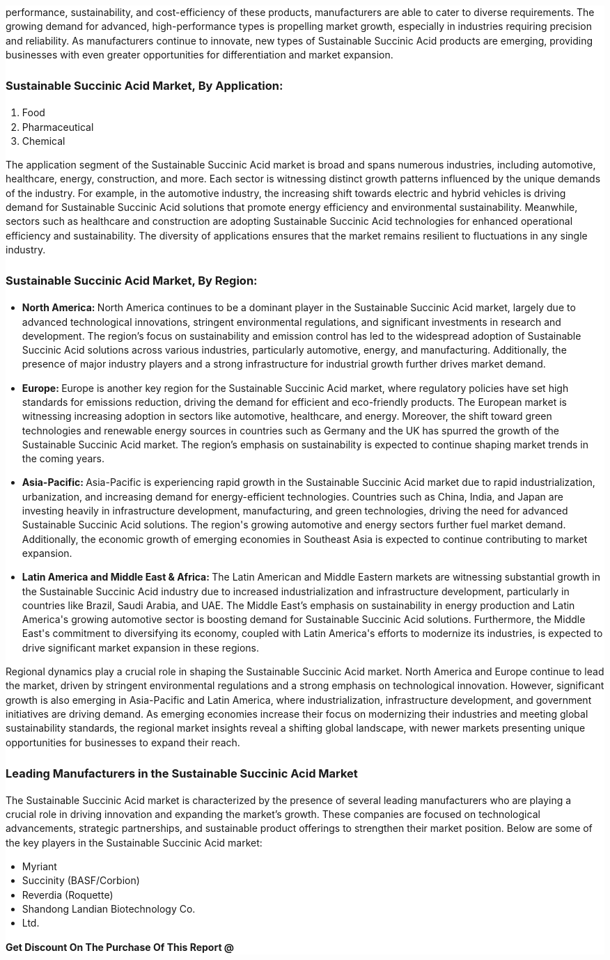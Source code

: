 performance, sustainability, and cost-efficiency of these products, manufacturers are able to cater to diverse requirements. The growing demand for advanced, high-performance types is propelling market growth, especially in industries requiring precision and reliability. As manufacturers continue to innovate, new types of Sustainable Succinic Acid products are emerging, providing businesses with even greater opportunities for differentiation and market expansion.</p><h3>Sustainable Succinic Acid Market,&nbsp;By Application:</h3><ol><li>Food<li> Pharmaceutical<li> Chemical</li></ol><p>The application segment of the Sustainable Succinic Acid market is broad and spans numerous industries, including automotive, healthcare, energy, construction, and more. Each sector is witnessing distinct growth patterns influenced by the unique demands of the industry. For example, in the automotive industry, the increasing shift towards electric and hybrid vehicles is driving demand for Sustainable Succinic Acid solutions that promote energy efficiency and environmental sustainability. Meanwhile, sectors such as healthcare and construction are adopting Sustainable Succinic Acid technologies for enhanced operational efficiency and sustainability. The diversity of applications ensures that the market remains resilient to fluctuations in any single industry.</p><h3>Sustainable Succinic Acid Market, By Region:</h3><ul><li><p><strong>North America:&nbsp;</strong>North America continues to be a dominant player in the Sustainable Succinic Acid market, largely due to advanced technological innovations, stringent environmental regulations, and significant investments in research and development. The region&rsquo;s focus on sustainability and emission control has led to the widespread adoption of Sustainable Succinic Acid solutions across various industries, particularly automotive, energy, and manufacturing. Additionally, the presence of major industry players and a strong infrastructure for industrial growth further drives market demand.</p></li><li><p><strong><strong>Europe:&nbsp;</strong></strong>Europe is another key region for the Sustainable Succinic Acid market, where regulatory policies have set high standards for emissions reduction, driving the demand for efficient and eco-friendly products. The European market is witnessing increasing adoption in sectors like automotive, healthcare, and energy. Moreover, the shift toward green technologies and renewable energy sources in countries such as Germany and the UK has spurred the growth of the Sustainable Succinic Acid market. The region&rsquo;s emphasis on sustainability is expected to continue shaping market trends in the coming years.</p></li><li><p><strong><strong>Asia-Pacific:&nbsp;</strong></strong>Asia-Pacific is experiencing rapid growth in the Sustainable Succinic Acid market due to rapid industrialization, urbanization, and increasing demand for energy-efficient technologies. Countries such as China, India, and Japan are investing heavily in infrastructure development, manufacturing, and green technologies, driving the need for advanced Sustainable Succinic Acid solutions. The region's growing automotive and energy sectors further fuel market demand. Additionally, the economic growth of emerging economies in Southeast Asia is expected to continue contributing to market expansion.</p></li><li><p><strong><strong>Latin America and Middle East &amp; Africa:&nbsp;</strong></strong>The Latin American and Middle Eastern markets are witnessing substantial growth in the Sustainable Succinic Acid industry due to increased industrialization and infrastructure development, particularly in countries like Brazil, Saudi Arabia, and UAE. The Middle East&rsquo;s emphasis on sustainability in energy production and Latin America's growing automotive sector is boosting demand for Sustainable Succinic Acid solutions. Furthermore, the Middle East's commitment to diversifying its economy, coupled with Latin America's efforts to modernize its industries, is expected to drive significant market expansion in these regions.</p></li></ul><p>Regional dynamics play a crucial role in shaping the Sustainable Succinic Acid market. North America and Europe continue to lead the market, driven by stringent environmental regulations and a strong emphasis on technological innovation. However, significant growth is also emerging in Asia-Pacific and Latin America, where industrialization, infrastructure development, and government initiatives are driving demand. As emerging economies increase their focus on modernizing their industries and meeting global sustainability standards, the regional market insights reveal a shifting global landscape, with newer markets presenting unique opportunities for businesses to expand their reach.</p><h3><strong>Leading Manufacturers in the Sustainable Succinic Acid Market</strong></h3><p>The Sustainable Succinic Acid market is characterized by the presence of several leading manufacturers who are playing a crucial role in driving innovation and expanding the market&rsquo;s growth. These companies are focused on technological advancements, strategic partnerships, and sustainable product offerings to strengthen their market position. Below are some of the key players in the Sustainable Succinic Acid market:</p></div><div class="article-main__content" data-test-id="publishing-text-block"><ul><li><span class="">Myriant<li> Succinity (BASF/Corbion)<li> Reverdia (Roquette)<li> Shandong Landian Biotechnology Co.<li> Ltd.</span></li></ul></div><div class="article-main__content" data-test-id="publishing-text-block"><p><span class="font-[700]"><strong>Get Discount On The Purchase Of This Report @</strong>